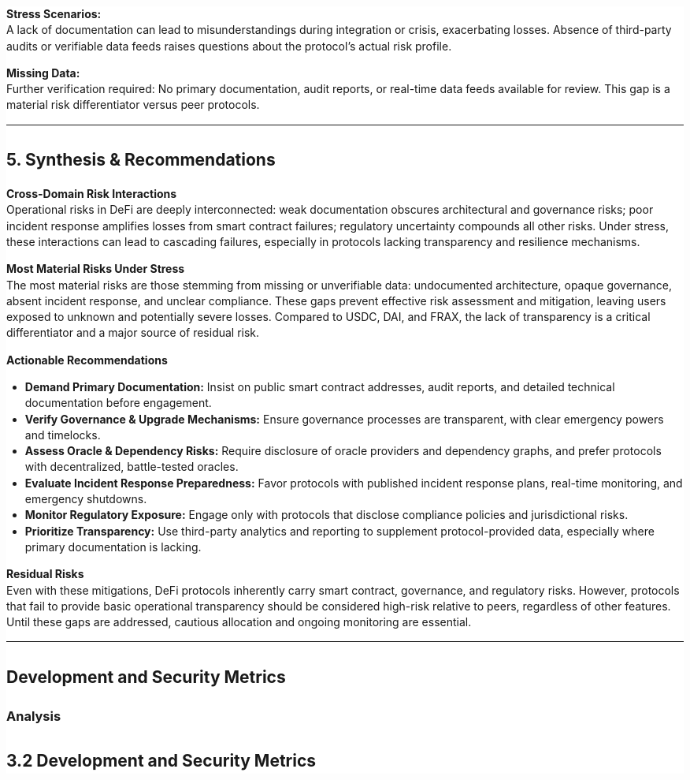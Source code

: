 **Stress Scenarios:**  
A lack of documentation can lead to misunderstandings during integration or crisis, exacerbating losses. Absence of third-party audits or verifiable data feeds raises questions about the protocol’s actual risk profile.

**Missing Data:**  
Further verification required: No primary documentation, audit reports, or real-time data feeds available for review. This gap is a material risk differentiator versus peer protocols.

---

## 5. Synthesis & Recommendations

**Cross-Domain Risk Interactions**  
Operational risks in DeFi are deeply interconnected: weak documentation obscures architectural and governance risks; poor incident response amplifies losses from smart contract failures; regulatory uncertainty compounds all other risks. Under stress, these interactions can lead to cascading failures, especially in protocols lacking transparency and resilience mechanisms.

**Most Material Risks Under Stress**  
The most material risks are those stemming from missing or unverifiable data: undocumented architecture, opaque governance, absent incident response, and unclear compliance. These gaps prevent effective risk assessment and mitigation, leaving users exposed to unknown and potentially severe losses. Compared to USDC, DAI, and FRAX, the lack of transparency is a critical differentiator and a major source of residual risk.

**Actionable Recommendations**  
- **Demand Primary Documentation:** Insist on public smart contract addresses, audit reports, and detailed technical documentation before engagement.
- **Verify Governance & Upgrade Mechanisms:** Ensure governance processes are transparent, with clear emergency powers and timelocks.
- **Assess Oracle & Dependency Risks:** Require disclosure of oracle providers and dependency graphs, and prefer protocols with decentralized, battle-tested oracles.
- **Evaluate Incident Response Preparedness:** Favor protocols with published incident response plans, real-time monitoring, and emergency shutdowns.
- **Monitor Regulatory Exposure:** Engage only with protocols that disclose compliance policies and jurisdictional risks.
- **Prioritize Transparency:** Use third-party analytics and reporting to supplement protocol-provided data, especially where primary documentation is lacking.

**Residual Risks**  
Even with these mitigations, DeFi protocols inherently carry smart contract, governance, and regulatory risks. However, protocols that fail to provide basic operational transparency should be considered high-risk relative to peers, regardless of other features. Until these gaps are addressed, cautious allocation and ongoing monitoring are essential.

---

## Development and Security Metrics

### Analysis

## 3.2 Development and Security Metrics
